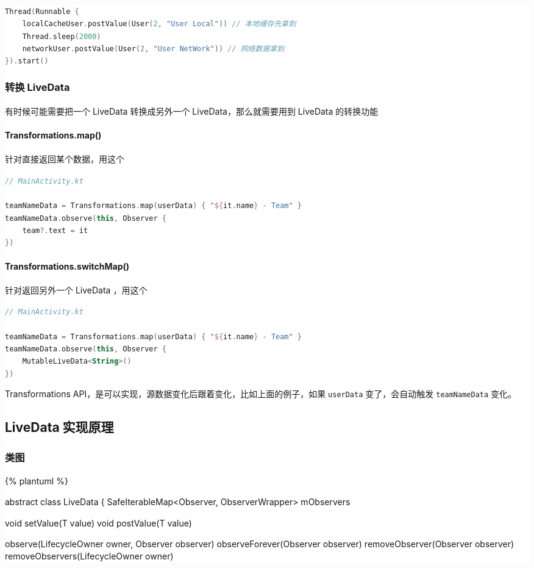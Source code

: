 ```kotlin
Thread(Runnable {
    localCacheUser.postValue(User(2, "User Local")) // 本地缓存先拿到
    Thread.sleep(2000)
    networkUser.postValue(User(2, "User NetWork")) // 网络数据拿到
}).start()
```

### 转换 LiveData

有时候可能需要把一个 LiveData 转换成另外一个 LiveData，那么就需要用到 LiveData 的转换功能

#### Transformations.map()

针对直接返回某个数据，用这个

```kotlin
// MainActivity.kt

teamNameData = Transformations.map(userData) { "${it.name} - Team" }
teamNameData.observe(this, Observer {
    team?.text = it
})
```

#### Transformations.switchMap()

针对返回另外一个 LiveData ，用这个

```kotlin
// MainActivity.kt

teamNameData = Transformations.map(userData) { "${it.name} - Team" }
teamNameData.observe(this, Observer {
    MutableLiveData<String>()
})
```

Transformations API，是可以实现，源数据变化后跟着变化，比如上面的例子，如果 `userData` 变了，会自动触发 `teamNameData` 变化。

## LiveData 实现原理

### 类图

{% plantuml %}

abstract class LiveData {
SafeIterableMap<Observer<T>, ObserverWrapper> mObservers

void setValue(T value)
void postValue(T value)

observe(LifecycleOwner owner, Observer<T> observer)
observeForever(Observer<T> observer)
removeObserver(Observer<T> observer)
removeObservers(LifecycleOwner owner)
